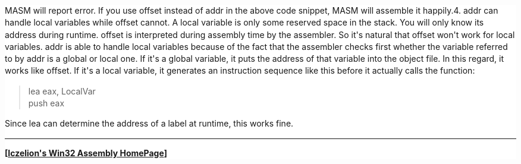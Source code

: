 MASM will report error. If you use offset instead of addr in the above code snippet, MASM will assemble it happily.4.  addr can handle local variables while offset cannot. A local variable is only some reserved space in the stack. You will only know its address during runtime. offset is interpreted during assembly time by the assembler. So it's natural that offset won't work for local variables. addr is able to handle local variables because of the fact that the assembler checks first whether the variable referred to by addr is a global or local one. If it's a global variable, it puts the address of that variable into the object file. In this regard, it works like offset. If it's a local variable, it generates an instruction sequence like this before it actually calls the function:

> lea eax, LocalVar  
> push eax

  
Since lea can determine the address of a label at runtime, this works fine.

* * *

**\[[Iczelion's Win32 Assembly HomePage](http://win32asm.cjb.net)\]**